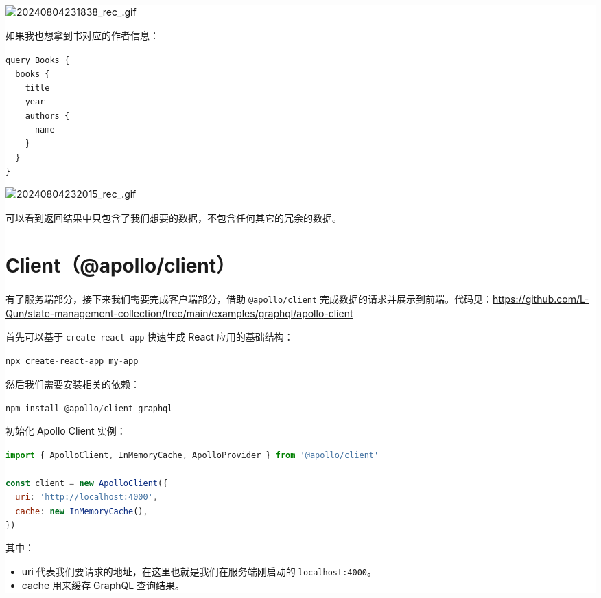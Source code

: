 
![20240804231838_rec_.gif](https://p9-juejin.byteimg.com/tos-cn-i-k3u1fbpfcp/0f663456c847472a92b20d1346c0abfb~tplv-k3u1fbpfcp-jj-mark:0:0:0:0:q75.image#?w=1922&h=1078&s=394763&e=gif&f=116&b=f1f6f8)

如果我也想拿到书对应的作者信息：


```js
query Books {
  books {
    title
    year
    authors {
      name
    }
  }
}
```

![20240804232015_rec_.gif](https://p3-juejin.byteimg.com/tos-cn-i-k3u1fbpfcp/8ab8365f4b2d4632945e1b69ecade098~tplv-k3u1fbpfcp-jj-mark:0:0:0:0:q75.image#?w=1920&h=1080&s=280827&e=gif&f=54&b=f0f5f7)

可以看到返回结果中只包含了我们想要的数据，不包含任何其它的冗余的数据。

# Client（@apollo/client）

有了服务端部分，接下来我们需要完成客户端部分，借助 `@apollo/client` 完成数据的请求并展示到前端。代码见：https://github.com/L-Qun/state-management-collection/tree/main/examples/graphql/apollo-client

首先可以基于 `create-react-app` 快速生成 React 应用的基础结构：



```js
npx create-react-app my-app
```

然后我们需要安装相关的依赖：


```js
npm install @apollo/client graphql
```

初始化 Apollo Client 实例：


```js
import { ApolloClient, InMemoryCache, ApolloProvider } from '@apollo/client'

const client = new ApolloClient({
  uri: 'http://localhost:4000',
  cache: new InMemoryCache(),
})
```

其中：

- uri 代表我们要请求的地址，在这里也就是我们在服务端刚启动的 `localhost:4000`。
- cache 用来缓存 GraphQL 查询结果。
